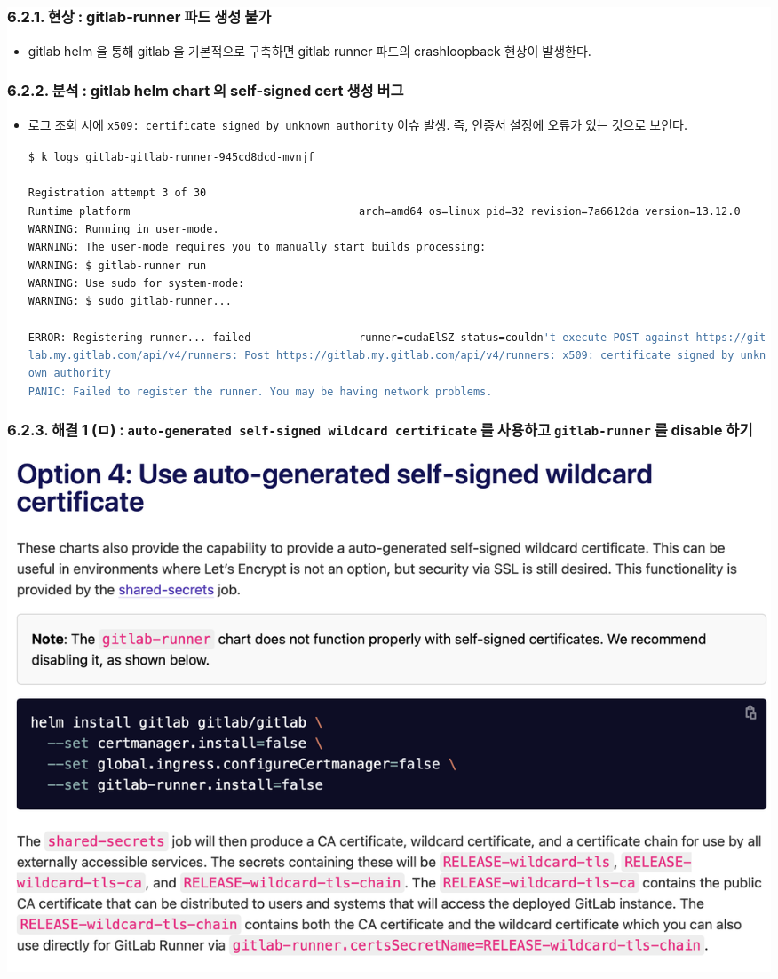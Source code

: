 ### 6.2.1. 현상 : gitlab-runner 파드 생성 불가

- gitlab helm 을 통해 gitlab 을 기본적으로 구축하면 gitlab runner 파드의 crashloopback 현상이 발생한다.

### 6.2.2. 분석 : gitlab helm chart 의 self-signed cert 생성 버그

- 로그 조회 시에 `x509: certificate signed by unknown authority` 이슈 발생. 즉, 인증서 설정에 오류가 있는 것으로 보인다.

  ``` bash
  $ k logs gitlab-gitlab-runner-945cd8dcd-mvnjf

  Registration attempt 3 of 30
  Runtime platform                                    arch=amd64 os=linux pid=32 revision=7a6612da version=13.12.0
  WARNING: Running in user-mode.
  WARNING: The user-mode requires you to manually start builds processing:
  WARNING: $ gitlab-runner run
  WARNING: Use sudo for system-mode:
  WARNING: $ sudo gitlab-runner...

  ERROR: Registering runner... failed                 runner=cudaElSZ status=couldn't execute POST against https://gitlab.my.gitlab.com/api/v4/runners: Post https://gitlab.my.gitlab.com/api/v4/runners: x509: certificate signed by unknown authority
  PANIC: Failed to register the runner. You may be having network problems.
  ```

### 6.2.3. 해결 1 (ㅁ) : `auto-generated self-signed wildcard certificate` 를 사용하고 `gitlab-runner` 를 disable 하기

![](/.uploads/2021-06-16-22-18-56.png)
